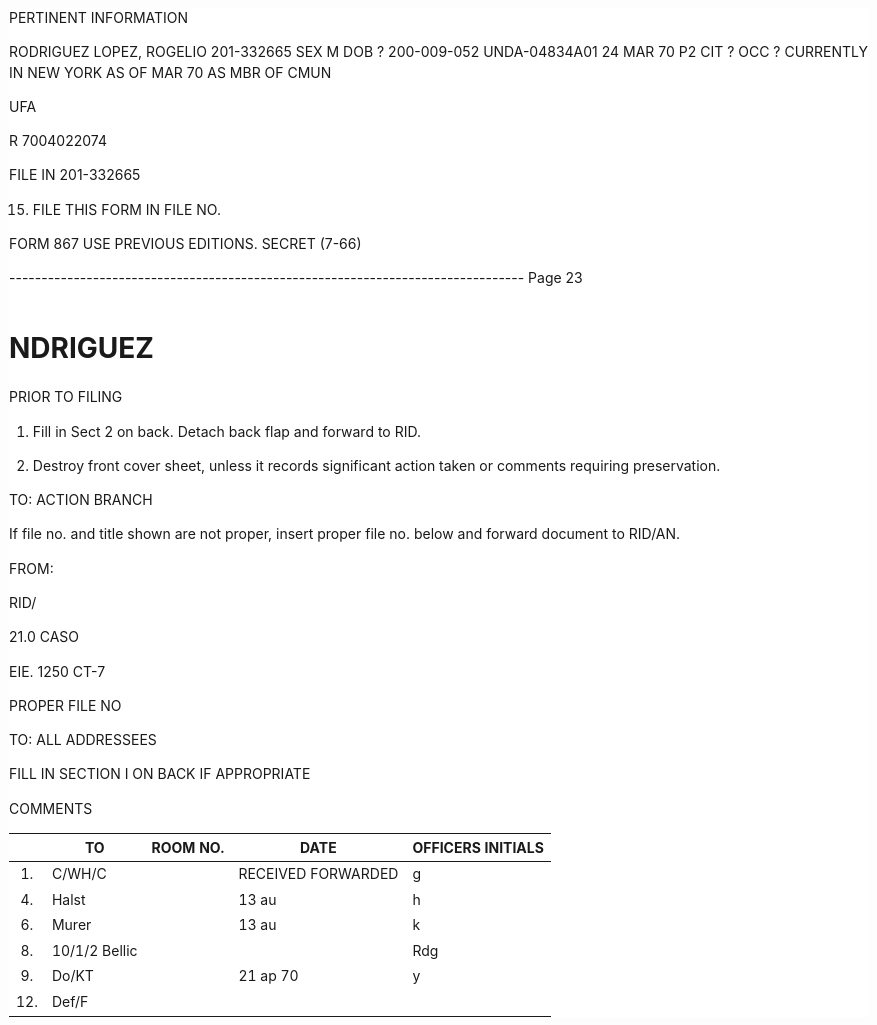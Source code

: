 PERTINENT INFORMATION

RODRIGUEZ LOPEZ, ROGELIO
201-332665
SEX M DOB ?
200-009-052
UNDA-04834A01
24 MAR 70
P2
CIT ?
OCC ?
CURRENTLY IN NEW YORK AS OF MAR 70 AS MBR OF CMUN

UFA

R 7004022074

FILE IN 201-332665

15. FILE THIS FORM IN FILE NO.

FORM 867 USE PREVIOUS EDITIONS.
SECRET
(7-66)


-------------------------------------------------------------------------------- Page 23

# NDRIGUEZ

PRIOR TO FILING

1. Fill in Sect 2 on back. Detach back flap and forward to RID.

2. Destroy front cover sheet, unless it records significant action taken or comments requiring preservation.

TO: ACTION BRANCH

If file no. and title shown are not proper, insert proper file no. below and forward document to RID/AN.

FROM:

RID/

21.0 CASO

EIE. 1250 CT-7

PROPER FILE NO

TO: ALL ADDRESSEES

FILL IN SECTION I ON BACK IF APPROPRIATE

COMMENTS

|     | TO            | ROOM NO. | DATE               | OFFICERS INITIALS |
| :-: | ------------- | :------: | ------------------ | ----------------- |
| 1.  | C/WH/C        |          | RECEIVED FORWARDED | g                 |
| 4.  | Halst         |          | 13 au              | h                 |
| 6.  | Murer         |          | 13 au              | k                 |
| 8.  | 10/1/2 Bellic |          |                    | Rdg               |
| 9.  | Do/KT         |          | 21 ap 70           | y                 |
| 12. | Def/F         |          |                    |                   |